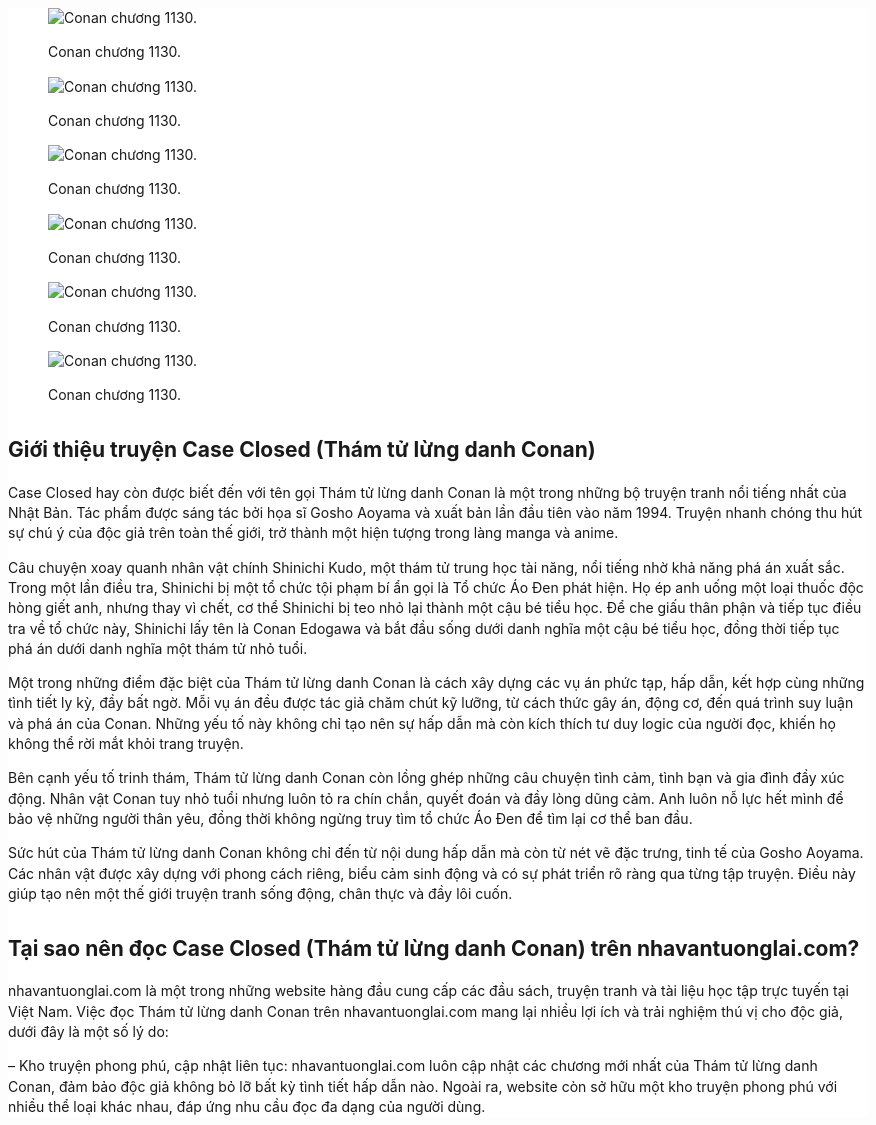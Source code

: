 <figure><img src="https://nhavantuonglai.blog/manga/gosho-aoyama/case-closed/1130-13.jpg" alt="Conan chương 1130." title="Conan chương 1130." height=100% width=100%><figcaption></p>Conan chương 1130.</p></figcaption></figure>

<figure><img src="https://nhavantuonglai.blog/manga/gosho-aoyama/case-closed/1130-14.jpg" alt="Conan chương 1130." title="Conan chương 1130." height=100% width=100%><figcaption></p>Conan chương 1130.</p></figcaption></figure>

<figure><img src="https://nhavantuonglai.blog/manga/gosho-aoyama/case-closed/1130-15.jpg" alt="Conan chương 1130." title="Conan chương 1130." height=100% width=100%><figcaption></p>Conan chương 1130.</p></figcaption></figure>

<figure><img src="https://nhavantuonglai.blog/manga/gosho-aoyama/case-closed/1130-16.jpg" alt="Conan chương 1130." title="Conan chương 1130." height=100% width=100%><figcaption></p>Conan chương 1130.</p></figcaption></figure>

<figure><img src="https://nhavantuonglai.blog/manga/gosho-aoyama/case-closed/1130-17.jpg" alt="Conan chương 1130." title="Conan chương 1130." height=100% width=100%><figcaption></p>Conan chương 1130.</p></figcaption></figure>

<figure><img src="https://nhavantuonglai.blog/manga/gosho-aoyama/case-closed/1130-18.jpg" alt="Conan chương 1130." title="Conan chương 1130." height=100% width=100%><figcaption></p>Conan chương 1130.</p></figcaption></figure>

## Giới thiệu truyện Case Closed (Thám tử lừng danh Conan)

Case Closed hay còn được biết đến với tên gọi Thám tử lừng danh Conan là một trong những bộ truyện tranh nổi tiếng nhất của Nhật Bản. Tác phẩm được sáng tác bởi họa sĩ Gosho Aoyama và xuất bản lần đầu tiên vào năm 1994. Truyện nhanh chóng thu hút sự chú ý của độc giả trên toàn thế giới, trở thành một hiện tượng trong làng manga và anime.

Câu chuyện xoay quanh nhân vật chính Shinichi Kudo, một thám tử trung học tài năng, nổi tiếng nhờ khả năng phá án xuất sắc. Trong một lần điều tra, Shinichi bị một tổ chức tội phạm bí ẩn gọi là Tổ chức Áo Đen phát hiện. Họ ép anh uống một loại thuốc độc hòng giết anh, nhưng thay vì chết, cơ thể Shinichi bị teo nhỏ lại thành một cậu bé tiểu học. Để che giấu thân phận và tiếp tục điều tra về tổ chức này, Shinichi lấy tên là Conan Edogawa và bắt đầu sống dưới danh nghĩa một cậu bé tiểu học, đồng thời tiếp tục phá án dưới danh nghĩa một thám tử nhỏ tuổi.

Một trong những điểm đặc biệt của Thám tử lừng danh Conan là cách xây dựng các vụ án phức tạp, hấp dẫn, kết hợp cùng những tình tiết ly kỳ, đầy bất ngờ. Mỗi vụ án đều được tác giả chăm chút kỹ lưỡng, từ cách thức gây án, động cơ, đến quá trình suy luận và phá án của Conan. Những yếu tố này không chỉ tạo nên sự hấp dẫn mà còn kích thích tư duy logic của người đọc, khiến họ không thể rời mắt khỏi trang truyện.

Bên cạnh yếu tố trinh thám, Thám tử lừng danh Conan còn lồng ghép những câu chuyện tình cảm, tình bạn và gia đình đầy xúc động. Nhân vật Conan tuy nhỏ tuổi nhưng luôn tỏ ra chín chắn, quyết đoán và đầy lòng dũng cảm. Anh luôn nỗ lực hết mình để bảo vệ những người thân yêu, đồng thời không ngừng truy tìm tổ chức Áo Đen để tìm lại cơ thể ban đầu.

Sức hút của Thám tử lừng danh Conan không chỉ đến từ nội dung hấp dẫn mà còn từ nét vẽ đặc trưng, tinh tế của Gosho Aoyama. Các nhân vật được xây dựng với phong cách riêng, biểu cảm sinh động và có sự phát triển rõ ràng qua từng tập truyện. Điều này giúp tạo nên một thế giới truyện tranh sống động, chân thực và đầy lôi cuốn.

## Tại sao nên đọc Case Closed (Thám tử lừng danh Conan) trên nhavantuonglai.com?

nhavantuonglai.com là một trong những website hàng đầu cung cấp các đầu sách, truyện tranh và tài liệu học tập trực tuyến tại Việt Nam. Việc đọc Thám tử lừng danh Conan trên nhavantuonglai.com mang lại nhiều lợi ích và trải nghiệm thú vị cho độc giả, dưới đây là một số lý do:

– Kho truyện phong phú, cập nhật liên tục: nhavantuonglai.com luôn cập nhật các chương mới nhất của Thám tử lừng danh Conan, đảm bảo độc giả không bỏ lỡ bất kỳ tình tiết hấp dẫn nào. Ngoài ra, website còn sở hữu một kho truyện phong phú với nhiều thể loại khác nhau, đáp ứng nhu cầu đọc đa dạng của người dùng.
